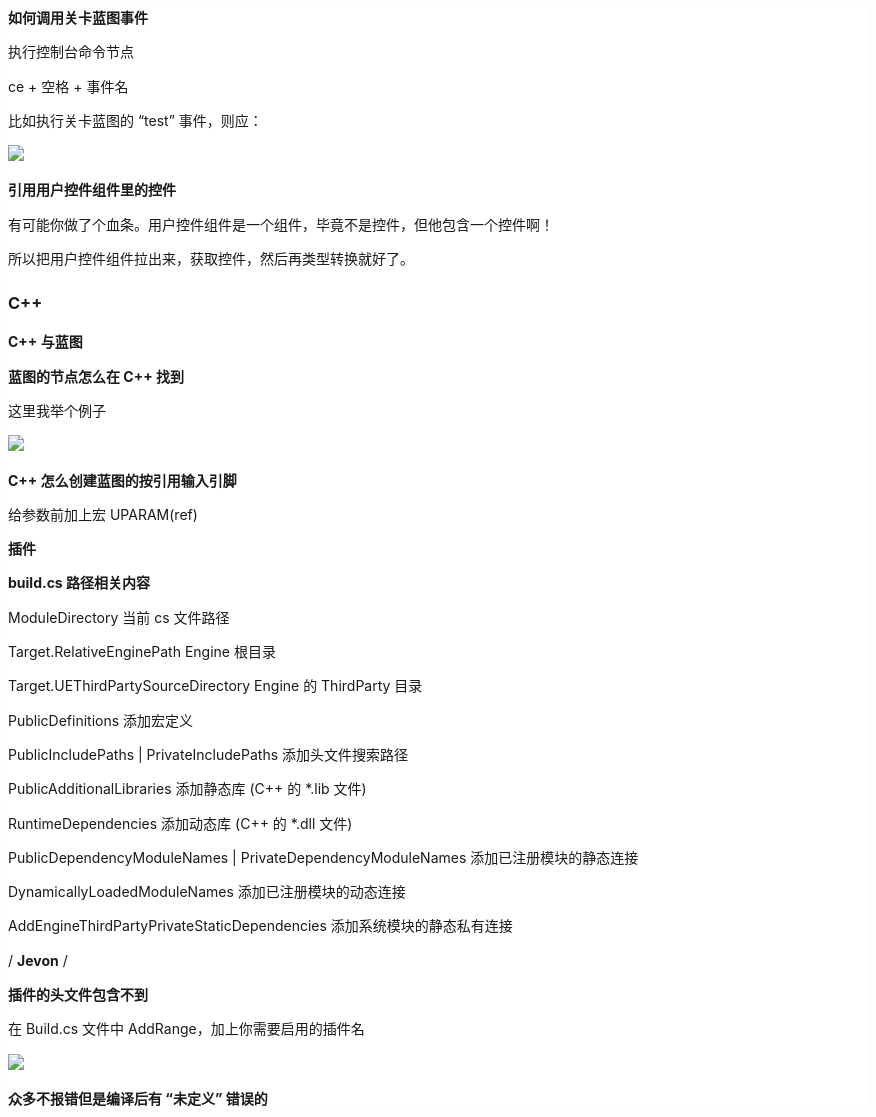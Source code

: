 **如何调用关卡蓝图事件**

执行控制台命令节点

ce + 空格 + 事件名

比如执行关卡蓝图的 “test” 事件，则应：

![](1676136437481.png)

**引用用户控件组件里的控件**

有可能你做了个血条。用户控件组件是一个组件，毕竟不是控件，但他包含一个控件啊！

所以把用户控件组件拉出来，获取控件，然后再类型转换就好了。

### **C++**

**C++ 与蓝图**

**蓝图的节点怎么在 C++ 找到**

这里我举个例子

![](1676136437670.png)

**C++ 怎么创建蓝图的按引用输入引脚**

给参数前加上宏 UPARAM(ref)

**插件**

**build.cs 路径相关内容**

ModuleDirectory 当前 cs 文件路径

Target.RelativeEnginePath Engine 根目录

Target.UEThirdPartySourceDirectory Engine 的 ThirdParty 目录

PublicDefinitions 添加宏定义

PublicIncludePaths | PrivateIncludePaths 添加头文件搜索路径

PublicAdditionalLibraries 添加静态库 (C++ 的 *.lib 文件)

RuntimeDependencies 添加动态库 (C++ 的 *.dll 文件)

PublicDependencyModuleNames | PrivateDependencyModuleNames 添加已注册模块的静态连接

DynamicallyLoadedModuleNames 添加已注册模块的动态连接

AddEngineThirdPartyPrivateStaticDependencies 添加系统模块的静态私有连接

/ **Jevon** /

**插件的头文件包含不到**

在 Build.cs 文件中 AddRange，加上你需要启用的插件名

![](1676136437848.png)

**众多不报错但是编译后有 “未定义” 错误的**
